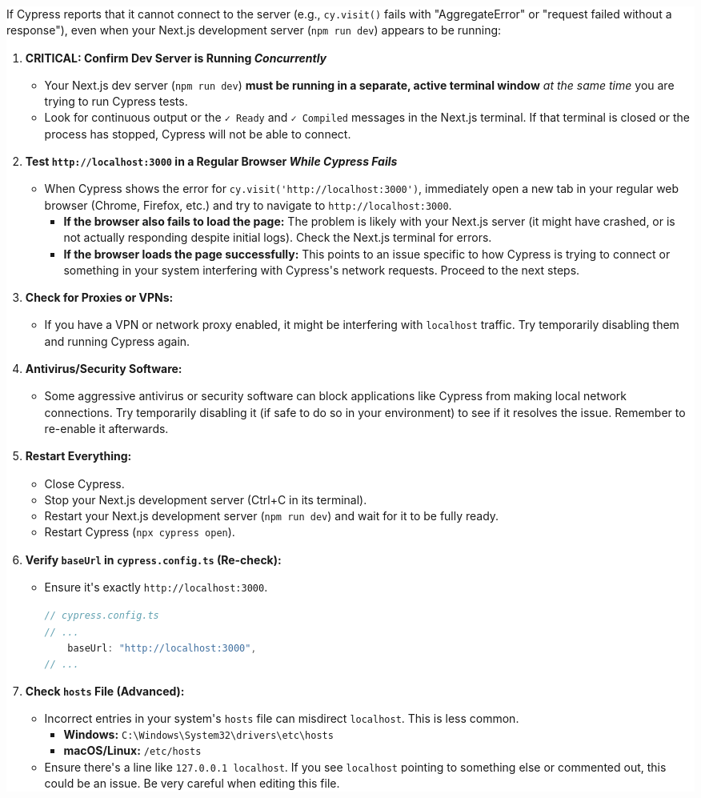 If Cypress reports that it cannot connect to the server (e.g., `cy.visit()` fails with "AggregateError" or "request failed without a response"), even when your Next.js development server (`npm run dev`) appears to be running:

1.  **CRITICAL: Confirm Dev Server is Running _Concurrently_**

    - Your Next.js dev server (`npm run dev`) **must be running in a separate, active terminal window** _at the same time_ you are trying to run Cypress tests.
    - Look for continuous output or the `✓ Ready` and `✓ Compiled` messages in the Next.js terminal. If that terminal is closed or the process has stopped, Cypress will not be able to connect.

2.  **Test `http://localhost:3000` in a Regular Browser _While Cypress Fails_**

    - When Cypress shows the error for `cy.visit('http://localhost:3000')`, immediately open a new tab in your regular web browser (Chrome, Firefox, etc.) and try to navigate to `http://localhost:3000`.
      - **If the browser also fails to load the page:** The problem is likely with your Next.js server (it might have crashed, or is not actually responding despite initial logs). Check the Next.js terminal for errors.
      - **If the browser loads the page successfully:** This points to an issue specific to how Cypress is trying to connect or something in your system interfering with Cypress's network requests. Proceed to the next steps.

3.  **Check for Proxies or VPNs:**

    - If you have a VPN or network proxy enabled, it might be interfering with `localhost` traffic. Try temporarily disabling them and running Cypress again.

4.  **Antivirus/Security Software:**

    - Some aggressive antivirus or security software can block applications like Cypress from making local network connections. Try temporarily disabling it (if safe to do so in your environment) to see if it resolves the issue. Remember to re-enable it afterwards.

5.  **Restart Everything:**

    - Close Cypress.
    - Stop your Next.js development server (Ctrl+C in its terminal).
    - Restart your Next.js development server (`npm run dev`) and wait for it to be fully ready.
    - Restart Cypress (`npx cypress open`).

6.  **Verify `baseUrl` in `cypress.config.ts` (Re-check):**

    - Ensure it's exactly `http://localhost:3000`.
      ```typescript
      // cypress.config.ts
      // ...
          baseUrl: "http://localhost:3000",
      // ...
      ```

7.  **Check `hosts` File (Advanced):**

    - Incorrect entries in your system's `hosts` file can misdirect `localhost`. This is less common.
      - **Windows:** `C:\Windows\System32\drivers\etc\hosts`
      - **macOS/Linux:** `/etc/hosts`
    - Ensure there's a line like `127.0.0.1 localhost`. If you see `localhost` pointing to something else or commented out, this could be an issue. Be very careful when editing this file.
